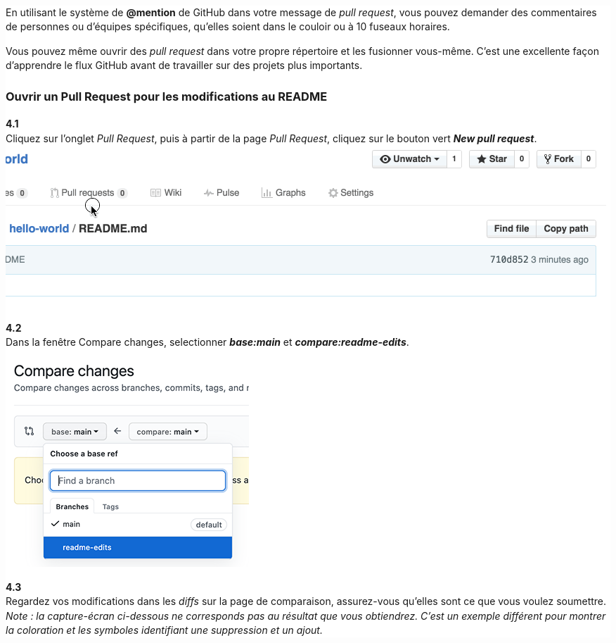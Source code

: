 En utilisant le système de __@mention__ de GitHub dans votre message de *pull request*, vous pouvez demander des commentaires de personnes ou d’équipes spécifiques, qu’elles soient dans le couloir ou à 10 fuseaux horaires.

Vous pouvez même ouvrir des *pull request* dans votre propre répertoire et les fusionner vous-même. C’est une excellente façon d’apprendre le flux GitHub avant de travailler sur des projets plus importants.

### Ouvrir un Pull Request pour les modifications au README
__4.1__  
Cliquez sur l’onglet *Pull Request*, puis à partir de la page *Pull Request*, cliquez sur le bouton vert *__New pull request__*.  
![capture-ecran-07](./images/github-hello-world-06.gif)  

__4.2__  
Dans la fenêtre Compare changes, selectionner *__base:main__* et *__compare:readme-edits__*.  
![capture-ecran-08](./images/github-hello-world-07.png) 

__4.3__  
Regardez vos modifications dans les *diffs* sur la page de comparaison, assurez-vous qu’elles sont ce que vous voulez soumettre.   
*Note : la capture-écran ci-dessous ne corresponds pas au résultat que vous obtiendrez. C’est un exemple différent pour montrer la coloration et les symboles identifiant une suppression et un ajout.*  